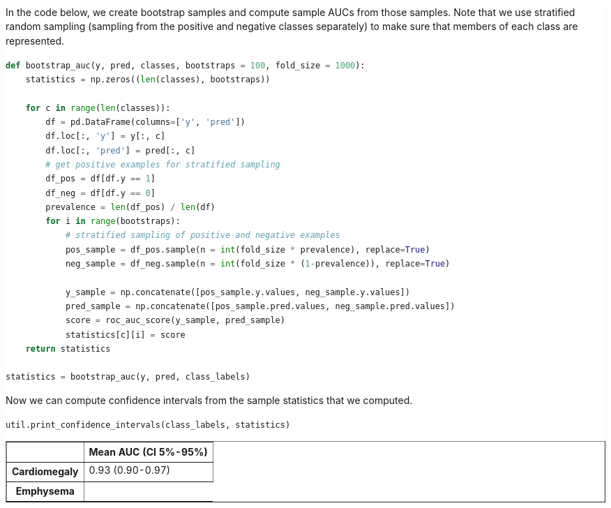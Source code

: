 In the code below, we create bootstrap samples and compute sample AUCs from those samples. Note that we use stratified random sampling (sampling from the positive and negative classes separately) to make sure that members of each class are represented. 


```python
def bootstrap_auc(y, pred, classes, bootstraps = 100, fold_size = 1000):
    statistics = np.zeros((len(classes), bootstraps))

    for c in range(len(classes)):
        df = pd.DataFrame(columns=['y', 'pred'])
        df.loc[:, 'y'] = y[:, c]
        df.loc[:, 'pred'] = pred[:, c]
        # get positive examples for stratified sampling
        df_pos = df[df.y == 1]
        df_neg = df[df.y == 0]
        prevalence = len(df_pos) / len(df)
        for i in range(bootstraps):
            # stratified sampling of positive and negative examples
            pos_sample = df_pos.sample(n = int(fold_size * prevalence), replace=True)
            neg_sample = df_neg.sample(n = int(fold_size * (1-prevalence)), replace=True)

            y_sample = np.concatenate([pos_sample.y.values, neg_sample.y.values])
            pred_sample = np.concatenate([pos_sample.pred.values, neg_sample.pred.values])
            score = roc_auc_score(y_sample, pred_sample)
            statistics[c][i] = score
    return statistics

statistics = bootstrap_auc(y, pred, class_labels)
```

Now we can compute confidence intervals from the sample statistics that we computed.


```python
util.print_confidence_intervals(class_labels, statistics)
```




<div>
<style scoped>
    .dataframe tbody tr th:only-of-type {
        vertical-align: middle;
    }

    .dataframe tbody tr th {
        vertical-align: top;
    }

    .dataframe thead th {
        text-align: right;
    }
</style>
<table border="1" class="dataframe">
  <thead>
    <tr style="text-align: right;">
      <th></th>
      <th>Mean AUC (CI 5%-95%)</th>
    </tr>
  </thead>
  <tbody>
    <tr>
      <th>Cardiomegaly</th>
      <td>0.93 (0.90-0.97)</td>
    </tr>
    <tr>
      <th>Emphysema</th>